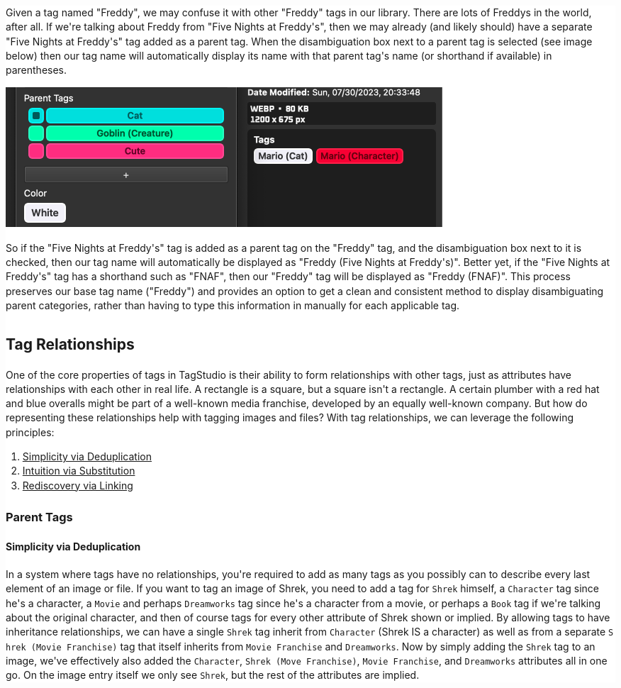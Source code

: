 Given a tag named "Freddy", we may confuse it with other "Freddy" tags in our library. There are lots of Freddys in the world, after all. If we're talking about Freddy from "Five Nights at Freddy's", then we may already (and likely should) have a separate "Five Nights at Freddy's" tag added as a parent tag. When the disambiguation box next to a parent tag is selected (see image below) then our tag name will automatically display its name with that parent tag's name (or shorthand if available) in parentheses.

![Tag Disambiguation Example](../assets/tag_disambiguation_example.png)

So if the "Five Nights at Freddy's" tag is added as a parent tag on the "Freddy" tag, and the disambiguation box next to it is checked, then our tag name will automatically be displayed as "Freddy (Five Nights at Freddy's)". Better yet, if the "Five Nights at Freddy's" tag has a shorthand such as "FNAF", then our "Freddy" tag will be displayed as "Freddy (FNAF)". This process preserves our base tag name ("Freddy") and provides an option to get a clean and consistent method to display disambiguating parent categories, rather than having to type this information in manually for each applicable tag.

## Tag Relationships

One of the core properties of tags in TagStudio is their ability to form relationships with other tags, just as attributes have relationships with each other in real life. A rectangle is a square, but a square isn't a rectangle. A certain plumber with a red hat and blue overalls might be part of a well-known media franchise, developed by an equally well-known company. But how do representing these relationships help with tagging images and files? With tag relationships, we can leverage the following principles:

1. [Simplicity via Deduplication](#simplicity-via-deduplication)
2. [Intuition via Substitution](#intuition-via-substitution)
3. [Rediscovery via Linking](#rediscovery-via-linking)

### Parent Tags

#### Simplicity via Deduplication

In a system where tags have no relationships, you're required to add as many tags as you possibly can to describe every last element of an image or file. If you want to tag an image of Shrek, you need to add a tag for `Shrek` himself, a `Character` tag since he's a character, a `Movie` and perhaps `Dreamworks` tag since he's a character from a movie, or perhaps a `Book` tag if we're talking about the original character, and then of course tags for every other attribute of Shrek shown or implied. By allowing tags to have inheritance relationships, we can have a single `Shrek` tag inherit from `Character` (Shrek IS a character) as well as from a separate `Shrek (Movie Franchise)` tag that itself inherits from `Movie Franchise` and `Dreamworks`. Now by simply adding the `Shrek` tag to an image, we've effectively also added the `Character`, `Shrek (Move Franchise)`, `Movie Franchise`, and `Dreamworks` attributes all in one go. On the image entry itself we only see `Shrek`, but the rest of the attributes are implied.
